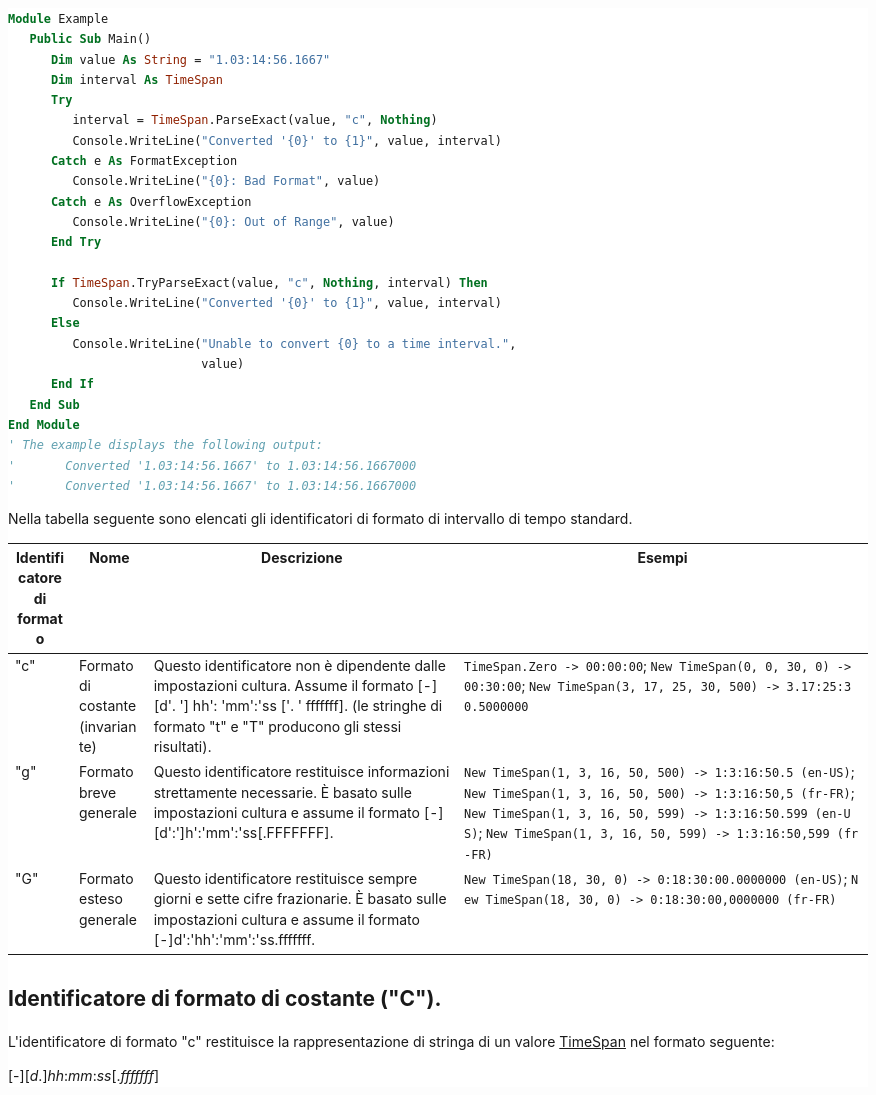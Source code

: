 ```vb
Module Example
   Public Sub Main()
      Dim value As String = "1.03:14:56.1667"
      Dim interval As TimeSpan
      Try
         interval = TimeSpan.ParseExact(value, "c", Nothing)
         Console.WriteLine("Converted '{0}' to {1}", value, interval)
      Catch e As FormatException
         Console.WriteLine("{0}: Bad Format", value)
      Catch e As OverflowException
         Console.WriteLine("{0}: Out of Range", value)
      End Try

      If TimeSpan.TryParseExact(value, "c", Nothing, interval) Then
         Console.WriteLine("Converted '{0}' to {1}", value, interval)
      Else
         Console.WriteLine("Unable to convert {0} to a time interval.", 
                           value)
      End If                
   End Sub
End Module
' The example displays the following output:
'       Converted '1.03:14:56.1667' to 1.03:14:56.1667000
'       Converted '1.03:14:56.1667' to 1.03:14:56.1667000
```

Nella tabella seguente sono elencati gli identificatori di formato di intervallo di tempo standard.

Identificatore di formato | Nome | Descrizione | Esempi
---------------- | ---- | ----------- | --------
"c" | Formato di costante (invariante) | Questo identificatore non è dipendente dalle impostazioni cultura. Assume il formato [-] [d'. '] hh': 'mm':'ss ['. ' fffffff]. (le stringhe di formato "t" e "T" producono gli stessi risultati). | `TimeSpan.Zero -> 00:00:00`; `New TimeSpan(0, 0, 30, 0) -> 00:30:00`; `New TimeSpan(3, 17, 25, 30, 500) -> 3.17:25:30.5000000`
"g" | Formato breve generale | Questo identificatore restituisce informazioni strettamente necessarie. È basato sulle impostazioni cultura e assume il formato [-][d':']h':'mm':'ss[.FFFFFFF]. | `New TimeSpan(1, 3, 16, 50, 500) -> 1:3:16:50.5 (en-US)`; `New TimeSpan(1, 3, 16, 50, 500) -> 1:3:16:50,5 (fr-FR)`; `New TimeSpan(1, 3, 16, 50, 599) -> 1:3:16:50.599 (en-US)`; `New TimeSpan(1, 3, 16, 50, 599) -> 1:3:16:50,599 (fr-FR)`
"G" | Formato esteso generale | Questo identificatore restituisce sempre giorni e sette cifre frazionarie. È basato sulle impostazioni cultura e assume il formato [-]d':'hh':'mm':'ss.fffffff. | `New TimeSpan(18, 30, 0) -> 0:18:30:00.0000000 (en-US)`; `New TimeSpan(18, 30, 0) -> 0:18:30:00,0000000 (fr-FR)` 

## <a name="the-constant-c-format-specifier"></a>Identificatore di formato di costante ("C").

L'identificatore di formato "c" restituisce la rappresentazione di stringa di un valore [TimeSpan](xref:System.TimeSpan) nel formato seguente:

[-][_d_.]_hh_:_mm_:_ss_[._fffffff_]
